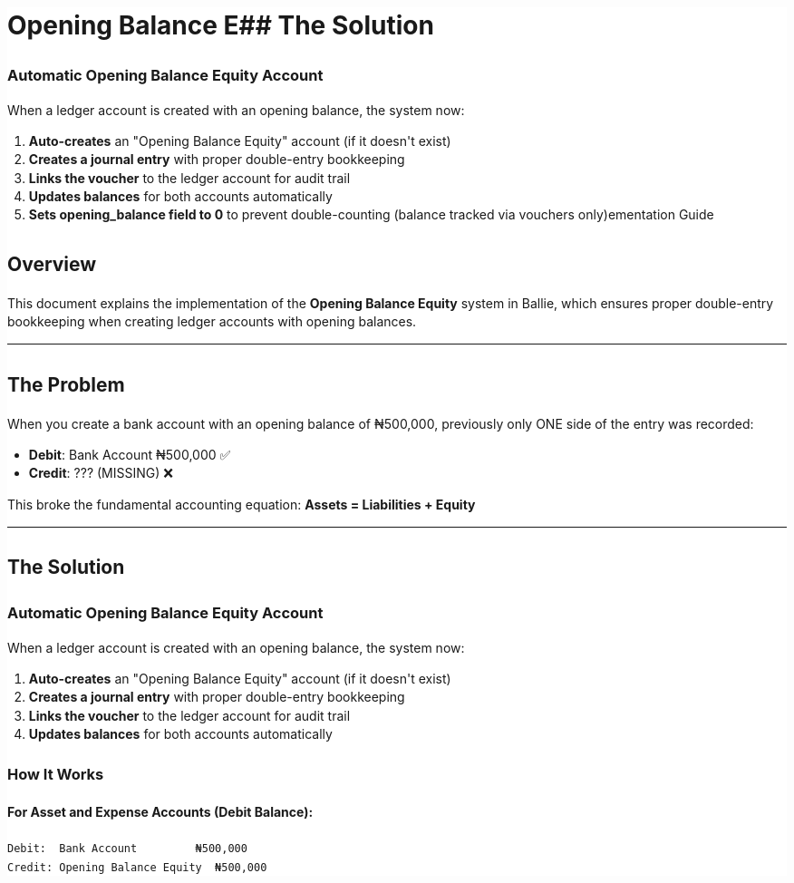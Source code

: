 # Opening Balance E## **The Solution**

### Automatic Opening Balance Equity Account

When a ledger account is created with an opening balance, the system now:

1. **Auto-creates** an "Opening Balance Equity" account (if it doesn't exist)
2. **Creates a journal entry** with proper double-entry bookkeeping
3. **Links the voucher** to the ledger account for audit trail
4. **Updates balances** for both accounts automatically
5. **Sets opening_balance field to 0** to prevent double-counting (balance tracked via vouchers only)ementation Guide

## Overview

This document explains the implementation of the **Opening Balance Equity** system in Ballie, which ensures proper double-entry bookkeeping when creating ledger accounts with opening balances.

---

## The Problem

When you create a bank account with an opening balance of ₦500,000, previously only ONE side of the entry was recorded:

-   **Debit**: Bank Account ₦500,000 ✅
-   **Credit**: ??? (MISSING) ❌

This broke the fundamental accounting equation: **Assets = Liabilities + Equity**

---

## The Solution

### Automatic Opening Balance Equity Account

When a ledger account is created with an opening balance, the system now:

1. **Auto-creates** an "Opening Balance Equity" account (if it doesn't exist)
2. **Creates a journal entry** with proper double-entry bookkeeping
3. **Links the voucher** to the ledger account for audit trail
4. **Updates balances** for both accounts automatically

### How It Works

#### For Asset and Expense Accounts (Debit Balance):

```
Debit:  Bank Account         ₦500,000
Credit: Opening Balance Equity  ₦500,000
```
